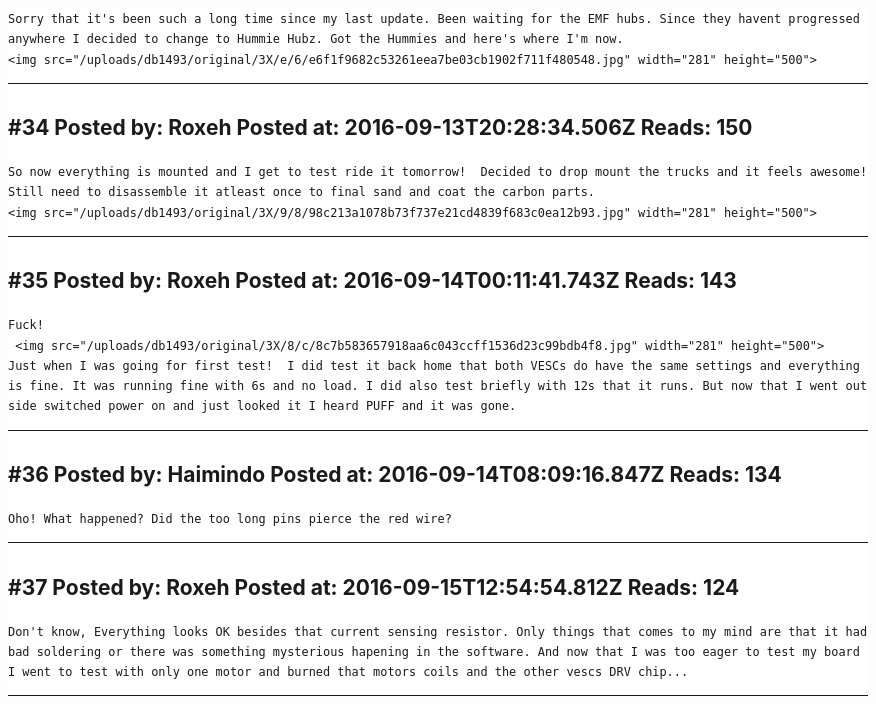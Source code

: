 ```
Sorry that it's been such a long time since my last update. Been waiting for the EMF hubs. Since they havent progressed anywhere I decided to change to Hummie Hubz. Got the Hummies and here's where I'm now. 
<img src="/uploads/db1493/original/3X/e/6/e6f1f9682c53261eea7be03cb1902f711f480548.jpg" width="281" height="500">
```

---
## \#34 Posted by: Roxeh Posted at: 2016-09-13T20:28:34.506Z Reads: 150

```
So now everything is mounted and I get to test ride it tomorrow!  Decided to drop mount the trucks and it feels awesome! Still need to disassemble it atleast once to final sand and coat the carbon parts. 
<img src="/uploads/db1493/original/3X/9/8/98c213a1078b73f737e21cd4839f683c0ea12b93.jpg" width="281" height="500">
```

---
## \#35 Posted by: Roxeh Posted at: 2016-09-14T00:11:41.743Z Reads: 143

```
Fuck!
 <img src="/uploads/db1493/original/3X/8/c/8c7b583657918aa6c043ccff1536d23c99bdb4f8.jpg" width="281" height="500">
Just when I was going for first test!  I did test it back home that both VESCs do have the same settings and everything is fine. It was running fine with 6s and no load. I did also test briefly with 12s that it runs. But now that I went outside switched power on and just looked it I heard PUFF and it was gone.
```

---
## \#36 Posted by: Haimindo Posted at: 2016-09-14T08:09:16.847Z Reads: 134

```
Oho! What happened? Did the too long pins pierce the red wire?
```

---
## \#37 Posted by: Roxeh Posted at: 2016-09-15T12:54:54.812Z Reads: 124

```
Don't know, Everything looks OK besides that current sensing resistor. Only things that comes to my mind are that it had bad soldering or there was something mysterious hapening in the software. And now that I was too eager to test my board I went to test with only one motor and burned that motors coils and the other vescs DRV chip...
```

---